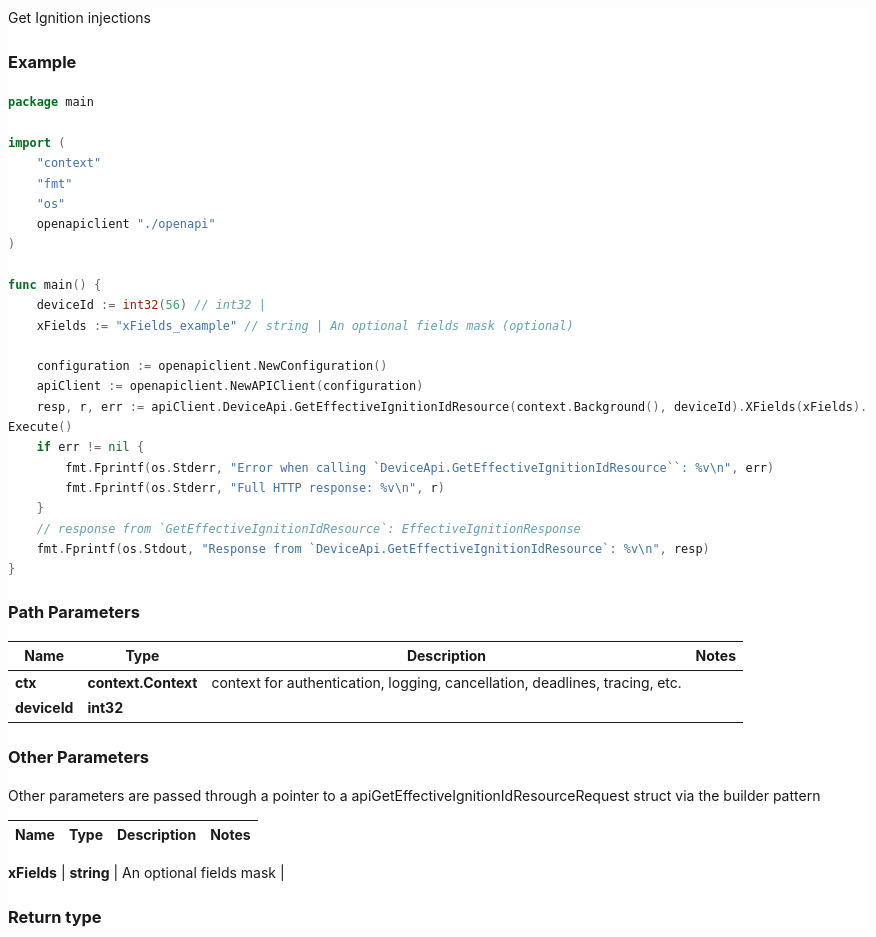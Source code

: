 Get Ignition injections

### Example

```go
package main

import (
    "context"
    "fmt"
    "os"
    openapiclient "./openapi"
)

func main() {
    deviceId := int32(56) // int32 | 
    xFields := "xFields_example" // string | An optional fields mask (optional)

    configuration := openapiclient.NewConfiguration()
    apiClient := openapiclient.NewAPIClient(configuration)
    resp, r, err := apiClient.DeviceApi.GetEffectiveIgnitionIdResource(context.Background(), deviceId).XFields(xFields).Execute()
    if err != nil {
        fmt.Fprintf(os.Stderr, "Error when calling `DeviceApi.GetEffectiveIgnitionIdResource``: %v\n", err)
        fmt.Fprintf(os.Stderr, "Full HTTP response: %v\n", r)
    }
    // response from `GetEffectiveIgnitionIdResource`: EffectiveIgnitionResponse
    fmt.Fprintf(os.Stdout, "Response from `DeviceApi.GetEffectiveIgnitionIdResource`: %v\n", resp)
}
```

### Path Parameters


Name | Type | Description  | Notes
------------- | ------------- | ------------- | -------------
**ctx** | **context.Context** | context for authentication, logging, cancellation, deadlines, tracing, etc.
**deviceId** | **int32** |  | 

### Other Parameters

Other parameters are passed through a pointer to a apiGetEffectiveIgnitionIdResourceRequest struct via the builder pattern


Name | Type | Description  | Notes
------------- | ------------- | ------------- | -------------

 **xFields** | **string** | An optional fields mask | 

### Return type
